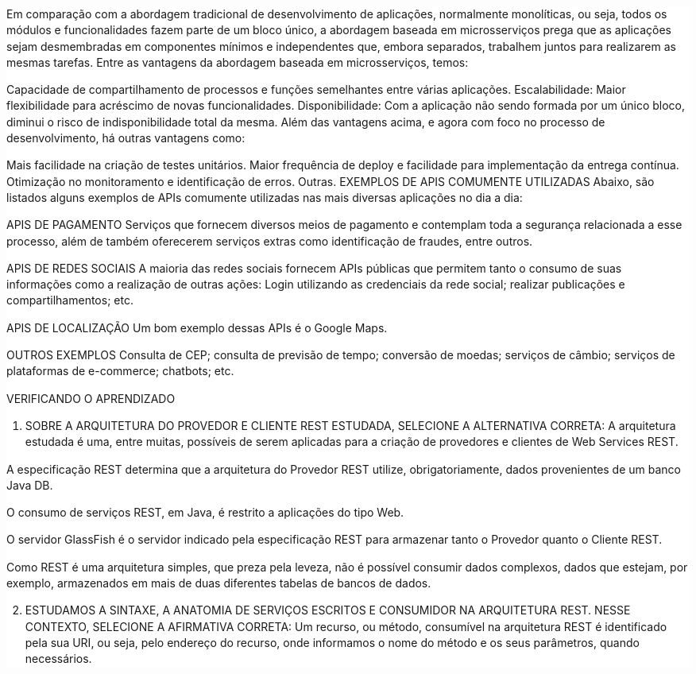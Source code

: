 Em comparação com a abordagem tradicional de desenvolvimento de aplicações, normalmente monolíticas, ou seja, todos os módulos e funcionalidades fazem parte de um bloco único, a abordagem baseada em microsserviços prega que as aplicações sejam desmembradas em componentes mínimos e independentes que, embora separados, trabalhem juntos para realizarem as mesmas tarefas. Entre as vantagens da abordagem baseada em microsserviços, temos:

Capacidade de compartilhamento de processos e funções semelhantes entre várias aplicações.
Escalabilidade: Maior flexibilidade para acréscimo de novas funcionalidades.
Disponibilidade: Com a aplicação não sendo formada por um único bloco, diminui o risco de indisponibilidade total da mesma.
Além das vantagens acima, e agora com foco no processo de desenvolvimento, há outras vantagens como:

Mais facilidade na criação de testes unitários.
Maior frequência de deploy e facilidade para implementação da entrega contínua.
Otimização no monitoramento e identificação de erros.
Outras.
EXEMPLOS DE APIS COMUMENTE UTILIZADAS
Abaixo, são listados alguns exemplos de APIs comumente utilizadas nas mais diversas aplicações no dia a dia:

APIS DE PAGAMENTO
Serviços que fornecem diversos meios de pagamento e contemplam toda a segurança relacionada a esse processo, além de também oferecerem serviços extras como identificação de fraudes, entre outros.

APIS DE REDES SOCIAIS
A maioria das redes sociais fornecem APIs públicas que permitem tanto o consumo de suas informações como a realização de outras ações: Login utilizando as credenciais da rede social; realizar publicações e compartilhamentos; etc.

APIS DE LOCALIZAÇÃO
Um bom exemplo dessas APIs é o Google Maps.

OUTROS EXEMPLOS
Consulta de CEP; consulta de previsão de tempo; conversão de moedas; serviços de câmbio; serviços de plataformas de e-commerce; chatbots; etc.

VERIFICANDO O APRENDIZADO
1. SOBRE A ARQUITETURA DO PROVEDOR E CLIENTE REST ESTUDADA, SELECIONE A ALTERNATIVA CORRETA:
A arquitetura estudada é uma, entre muitas, possíveis de serem aplicadas para a criação de provedores e clientes de Web Services REST.

A especificação REST determina que a arquitetura do Provedor REST utilize, obrigatoriamente, dados provenientes de um banco Java DB.

O consumo de serviços REST, em Java, é restrito a aplicações do tipo Web.

O servidor GlassFish é o servidor indicado pela especificação REST para armazenar tanto o Provedor quanto o Cliente REST.

Como REST é uma arquitetura simples, que preza pela leveza, não é possível consumir dados complexos, dados que estejam, por exemplo, armazenados em mais de duas diferentes tabelas de bancos de dados.

2. ESTUDAMOS A SINTAXE, A ANATOMIA DE SERVIÇOS ESCRITOS E CONSUMIDOR NA ARQUITETURA REST. NESSE CONTEXTO, SELECIONE A AFIRMATIVA CORRETA:
Um recurso, ou método, consumível na arquitetura REST é identificado pela sua URI, ou seja, pelo endereço do recurso, onde informamos o nome do método e os seus parâmetros, quando necessários.
